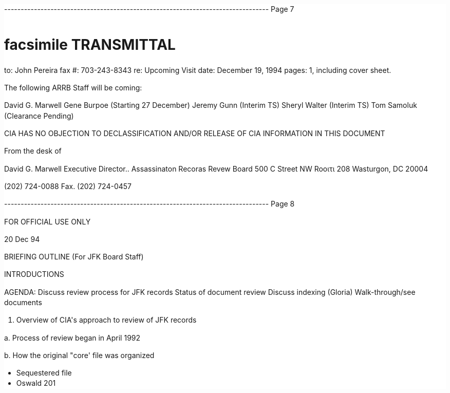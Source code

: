 
-------------------------------------------------------------------------------- Page 7

# facsimile TRANSMITTAL

to: John Pereira
fax #: 703-243-8343
re: Upcoming Visit
date: December 19, 1994
pages: 1, including cover sheet.

The following ARRB Staff will be coming:

David G. Marwell
Gene Burpoe (Starting 27 December)
Jeremy Gunn (Interim TS)
Sheryl Walter (Interim TS)
Tom Samoluk (Clearance Pending)

CIA HAS NO OBJECTION TO
DECLASSIFICATION AND/OR
RELEASE OF CIA INFORMATION
IN THIS DOCUMENT

From the desk of

David G. Marwell
Executive Director..
Assassinaton Recoras Revew Board
500 C Street NW Roοιτι 208
Wasturgon, DC 20004

(202) 724-0088
Fax. (202) 724-0457


-------------------------------------------------------------------------------- Page 8

FOR OFFICIAL USE ONLY

20 Dec 94

BRIEFING OUTLINE (For JFK Board Staff)

INTRODUCTIONS

AGENDA: Discuss review process for JFK records
Status of document review
Discuss indexing (Gloria)
Walk-through/see documents

1. Overview of CIA's approach to review of JFK records

a. Process of review began in April 1992

b. How the original "core' file was organized
- Sequestered file
- Oswald 201
